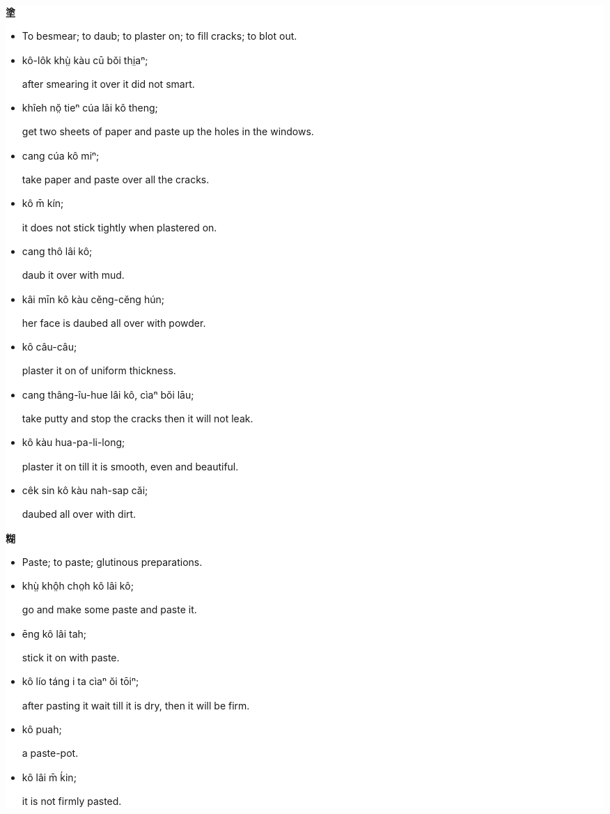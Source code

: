 **塗**
- To besmear; to daub; to plaster on; to fill cracks; to blot out.

- kô-lôk khṳ̀ kàu cū bŏi thi̤aⁿ;

  after smearing it over it did not smart.

- khîeh nŏ̤ tieⁿ cúa lâi kô theng;

  get two sheets of paper and paste up the holes in the windows.

- cang cúa kô miⁿ;

  take paper and paste over all the cracks.

- kô m̄ kín;

  it does not stick tightly when plastered on.

- cang thô lâi kô;

  daub it over with mud.

- kâi mīn kô kàu cĕng-cĕng hún;

  her face is daubed all over with powder.

- kô câu-câu;

  plaster it on of uniform thickness.

- cang thâng-îu-hue lâi kô, cìaⁿ bŏi lāu;

  take putty and stop the cracks then it will not leak.

- kô kàu hua-pa-li-long;

  plaster it on till it is smooth, even and beautiful.

- cêk sin kô kàu nah-sap căi;

  daubed all over with dirt.

**糊**
- Paste; to paste; glutinous preparations.

- khṳ̀ khô̤h cho̤h kô lâi kô;

  go and make some paste and paste it.

- ēng kô lâi tah;

  stick it on with paste.

- kô lío táng i ta cìaⁿ ŏi tōiⁿ;

  after pasting it wait till it is dry, then it will be firm.

- kô puah;

  a paste-pot.

- kô lâi m̄ ḱin;

  it is not firmly pasted.

